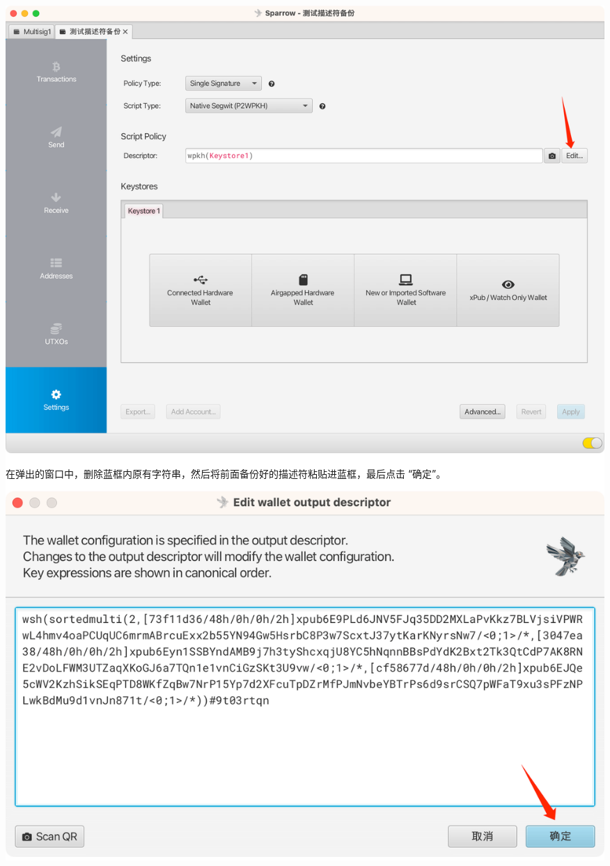 ![backup-test-1.png](https://github.com/zengmi2140/multisig/blob/main/img/backup-test-1.png?raw=true)

在弹出的窗口中，删除蓝框内原有字符串，然后将前面备份好的描述符粘贴进蓝框，最后点击 “确定”。

![backup-test-2.png](https://github.com/zengmi2140/multisig/blob/main/img/backup-test-2.png?raw=true)
